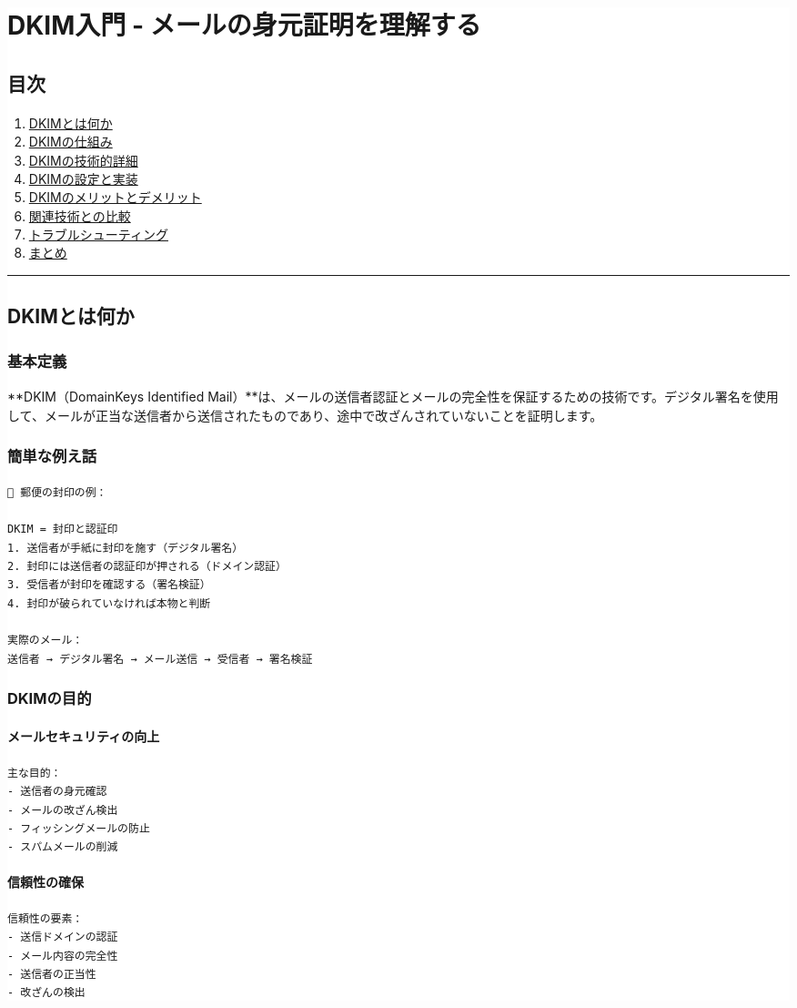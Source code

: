 # DKIM入門 - メールの身元証明を理解する

## 目次
1. [DKIMとは何か](#dkimとは何か)
2. [DKIMの仕組み](#dkimの仕組み)
3. [DKIMの技術的詳細](#dkimの技術的詳細)
4. [DKIMの設定と実装](#dkimの設定と実装)
5. [DKIMのメリットとデメリット](#dkimのメリットとデメリット)
6. [関連技術との比較](#関連技術との比較)
7. [トラブルシューティング](#トラブルシューティング)
8. [まとめ](#まとめ)

---

## DKIMとは何か

### 基本定義
**DKIM（DomainKeys Identified Mail）**は、メールの送信者認証とメールの完全性を保証するための技術です。デジタル署名を使用して、メールが正当な送信者から送信されたものであり、途中で改ざんされていないことを証明します。

### 簡単な例え話

```
📮 郵便の封印の例：

DKIM = 封印と認証印
1. 送信者が手紙に封印を施す（デジタル署名）
2. 封印には送信者の認証印が押される（ドメイン認証）
3. 受信者が封印を確認する（署名検証）
4. 封印が破られていなければ本物と判断

実際のメール：
送信者 → デジタル署名 → メール送信 → 受信者 → 署名検証
```

### DKIMの目的

#### メールセキュリティの向上
```
主な目的：
- 送信者の身元確認
- メールの改ざん検出
- フィッシングメールの防止
- スパムメールの削減
```

#### 信頼性の確保
```
信頼性の要素：
- 送信ドメインの認証
- メール内容の完全性
- 送信者の正当性
- 改ざんの検出
```
